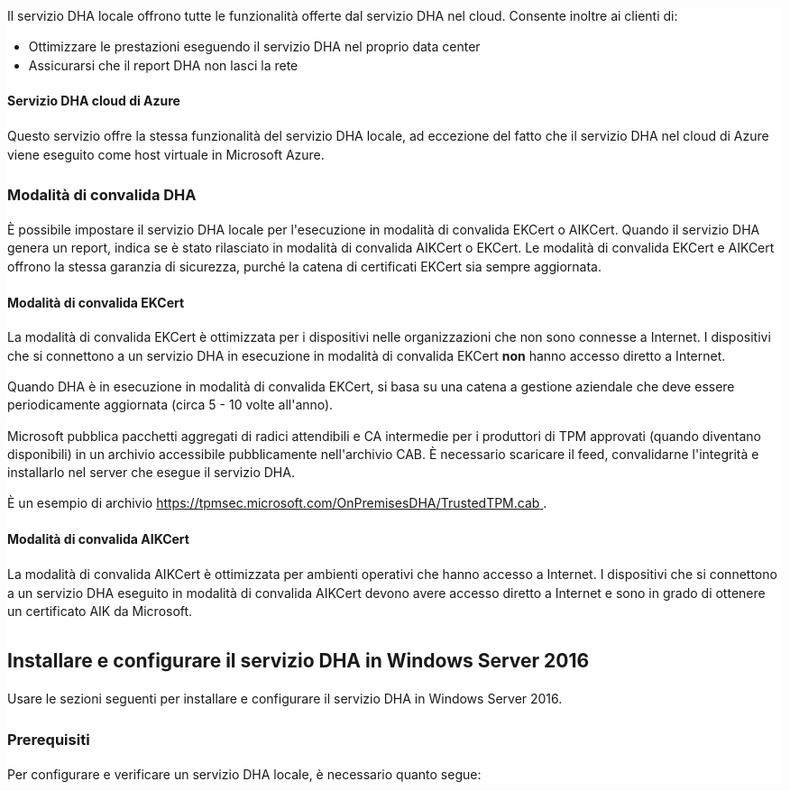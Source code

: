 Il servizio DHA locale offrono tutte le funzionalità offerte dal servizio DHA nel cloud.  Consente inoltre ai clienti di:

 - Ottimizzare le prestazioni eseguendo il servizio DHA nel proprio data center
 - Assicurarsi che il report DHA non lasci la rete

#### <a name="dha-azure-cloud-service"></a>Servizio DHA cloud di Azure

Questo servizio offre la stessa funzionalità del servizio DHA locale, ad eccezione del fatto che il servizio DHA nel cloud di Azure viene eseguito come host virtuale in Microsoft Azure.

### <a name="dha-validation-modes"></a>Modalità di convalida DHA

È possibile impostare il servizio DHA locale per l'esecuzione in modalità di convalida EKCert o AIKCert. Quando il servizio DHA genera un report, indica se è stato rilasciato in modalità di convalida AIKCert o EKCert. Le modalità di convalida EKCert e AIKCert offrono la stessa garanzia di sicurezza, purché la catena di certificati EKCert sia sempre aggiornata.

#### <a name="ekcert-validation-mode"></a>Modalità di convalida EKCert

La modalità di convalida EKCert è ottimizzata per i dispositivi nelle organizzazioni che non sono connesse a Internet. I dispositivi che si connettono a un servizio DHA in esecuzione in modalità di convalida EKCert **non** hanno accesso diretto a Internet.

Quando DHA è in esecuzione in modalità di convalida EKCert, si basa su una catena a gestione aziendale che deve essere periodicamente aggiornata (circa 5 - 10 volte all'anno). 

Microsoft pubblica pacchetti aggregati di radici attendibili e CA intermedie per i produttori di TPM approvati (quando diventano disponibili) in un archivio accessibile pubblicamente nell'archivio CAB. È necessario scaricare il feed, convalidarne l'integrità e installarlo nel server che esegue il servizio DHA.

È un esempio di archivio [ https://tpmsec.microsoft.com/OnPremisesDHA/TrustedTPM.cab ](https://tpmsec.microsoft.com/OnPremisesDHA/TrustedTPM.cab).

#### <a name="aikcert-validation-mode"></a>Modalità di convalida AIKCert

La modalità di convalida AIKCert è ottimizzata per ambienti operativi che hanno accesso a Internet. I dispositivi che si connettono a un servizio DHA eseguito in modalità di convalida AIKCert devono avere accesso diretto a Internet e sono in grado di ottenere un certificato AIK da Microsoft. 

## <a name="install-and-configure-the-dha-service-on-windows-server-2016"></a>Installare e configurare il servizio DHA in Windows Server 2016

Usare le sezioni seguenti per installare e configurare il servizio DHA in Windows Server 2016.

### <a name="prerequisites"></a>Prerequisiti

Per configurare e verificare un servizio DHA locale, è necessario quanto segue:
